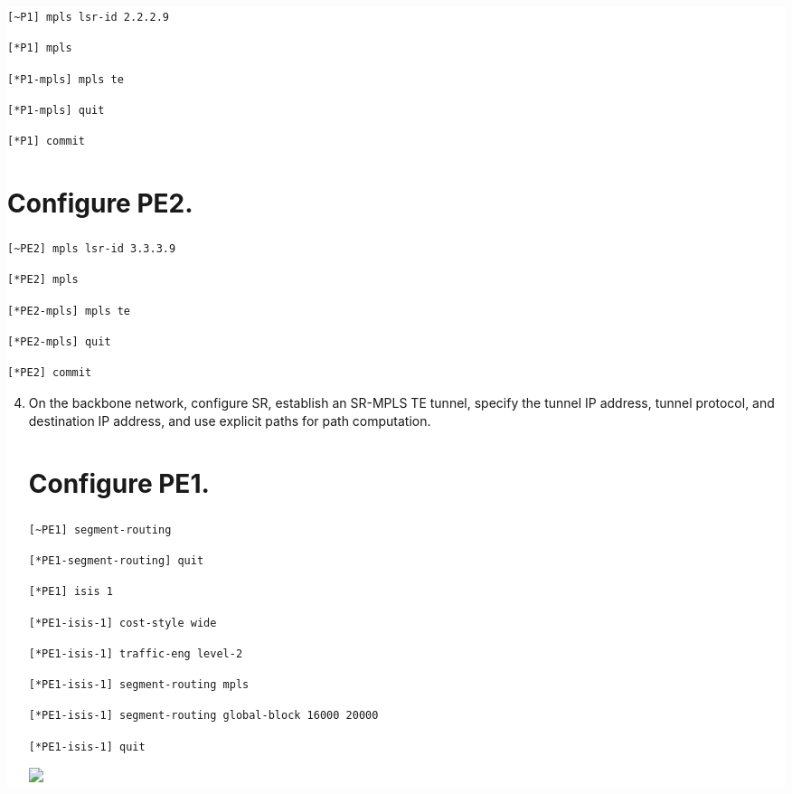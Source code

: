    ```
   [~P1] mpls lsr-id 2.2.2.9
   ```
   ```
   [*P1] mpls
   ```
   ```
   [*P1-mpls] mpls te
   ```
   ```
   [*P1-mpls] quit
   ```
   ```
   [*P1] commit
   ```
   
   # Configure PE2.
   
   ```
   [~PE2] mpls lsr-id 3.3.3.9
   ```
   ```
   [*PE2] mpls
   ```
   ```
   [*PE2-mpls] mpls te
   ```
   ```
   [*PE2-mpls] quit
   ```
   ```
   [*PE2] commit
   ```
4. On the backbone network, configure SR, establish an SR-MPLS TE tunnel, specify the tunnel IP address, tunnel protocol, and destination IP address, and use explicit paths for path computation.
   
   
   
   # Configure PE1.
   
   ```
   [~PE1] segment-routing
   ```
   ```
   [*PE1-segment-routing] quit
   ```
   ```
   [*PE1] isis 1
   ```
   ```
   [*PE1-isis-1] cost-style wide
   ```
   ```
   [*PE1-isis-1] traffic-eng level-2
   ```
   ```
   [*PE1-isis-1] segment-routing mpls
   ```
   ```
   [*PE1-isis-1] segment-routing global-block 16000 20000
   ```
   ```
   [*PE1-isis-1] quit
   ```
   ![](../../../../public_sys-resources/note_3.0-en-us.png) 
   